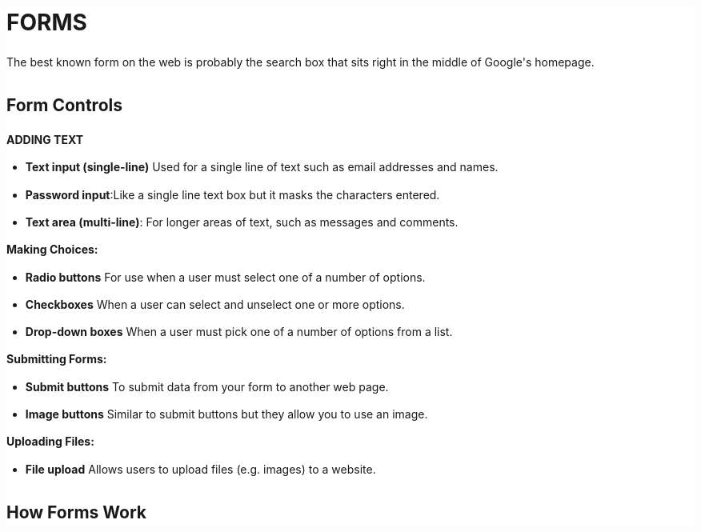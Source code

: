 # FORMS

The best known form on the web is probably
the search box that sits right in the middle of
Google's homepage.

## Form Controls

**ADDING TEXT**

* **Text input (single-line)**
Used for a single line of text such
as email addresses and names.

* **Password input**:Like a single line text box but it
masks the characters entered.

* **Text area (multi-line)**: For longer areas of text, such as
messages and comments.

**Making Choices:**

* **Radio buttons**
For use when a user must select
one of a number of options.

* **Checkboxes**
When a user can select and
unselect one or more options.

* **Drop-down boxes**
When a user must pick one of a
number of options from a list.

**Submitting Forms:**

* **Submit buttons**
To submit data from your form
to another web page.

* **Image buttons**
Similar to submit buttons but
they allow you to use an image.

**Uploading Files:**

* **File upload**
Allows users to upload files
(e.g. images) to a website.

## How Forms Work
